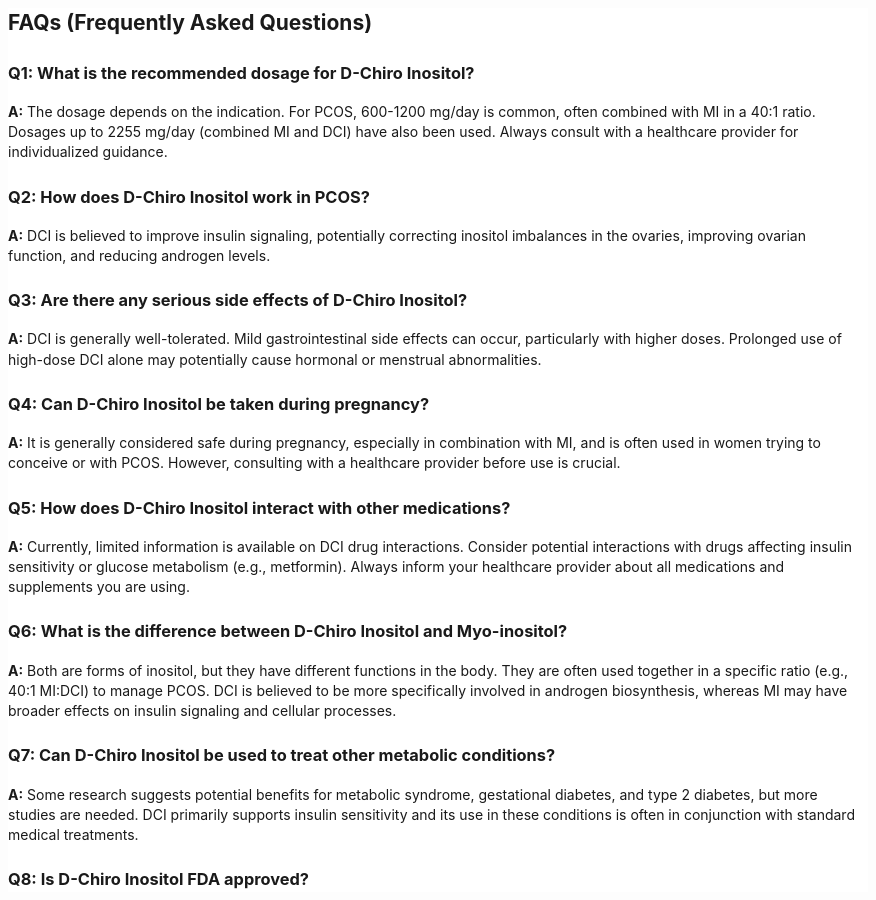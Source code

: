 ## **FAQs (Frequently Asked Questions)**

### **Q1: What is the recommended dosage for D-Chiro Inositol?**

**A:** The dosage depends on the indication. For PCOS, 600-1200 mg/day is common, often combined with MI in a 40:1 ratio. Dosages up to 2255 mg/day (combined MI and DCI) have also been used.  Always consult with a healthcare provider for individualized guidance.

### **Q2: How does D-Chiro Inositol work in PCOS?**

**A:** DCI is believed to improve insulin signaling, potentially correcting inositol imbalances in the ovaries, improving ovarian function, and reducing androgen levels.

### **Q3:  Are there any serious side effects of D-Chiro Inositol?**

**A:** DCI is generally well-tolerated.  Mild gastrointestinal side effects can occur, particularly with higher doses. Prolonged use of high-dose DCI alone may potentially cause hormonal or menstrual abnormalities.

### **Q4: Can D-Chiro Inositol be taken during pregnancy?**

**A:** It is generally considered safe during pregnancy, especially in combination with MI, and is often used in women trying to conceive or with PCOS.  However, consulting with a healthcare provider before use is crucial.

### **Q5: How does D-Chiro Inositol interact with other medications?**

**A:** Currently, limited information is available on DCI drug interactions.  Consider potential interactions with drugs affecting insulin sensitivity or glucose metabolism (e.g., metformin). Always inform your healthcare provider about all medications and supplements you are using.

### **Q6:  What is the difference between D-Chiro Inositol and Myo-inositol?**

**A:**  Both are forms of inositol, but they have different functions in the body.  They are often used together in a specific ratio (e.g., 40:1 MI:DCI) to manage PCOS. DCI is believed to be more specifically involved in androgen biosynthesis, whereas MI may have broader effects on insulin signaling and cellular processes.


### **Q7: Can D-Chiro Inositol be used to treat other metabolic conditions?**

**A:** Some research suggests potential benefits for metabolic syndrome, gestational diabetes, and type 2 diabetes, but more studies are needed. DCI primarily supports insulin sensitivity and its use in these conditions is often in conjunction with standard medical treatments.


### **Q8:  Is D-Chiro Inositol FDA approved?**
